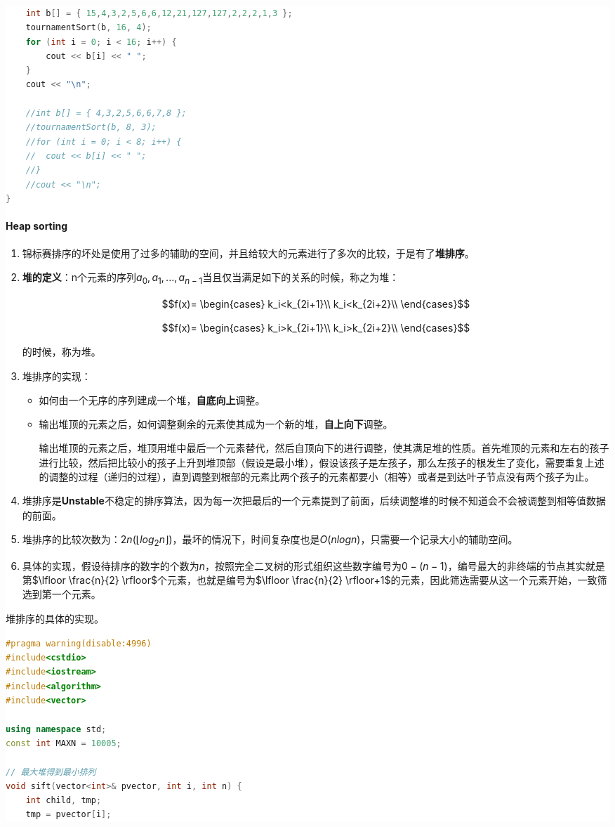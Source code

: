 ```cpp
	int b[] = { 15,4,3,2,5,6,6,12,21,127,127,2,2,2,1,3 };
	tournamentSort(b, 16, 4);
	for (int i = 0; i < 16; i++) {
		cout << b[i] << " ";
	}
	cout << "\n";

	//int b[] = { 4,3,2,5,6,6,7,8 };
	//tournamentSort(b, 8, 3);
	//for (int i = 0; i < 8; i++) {
	//	cout << b[i] << " ";
	//}
	//cout << "\n";
}
```



#### Heap sorting

1. 锦标赛排序的坏处是使用了过多的辅助的空间，并且给较大的元素进行了多次的比较，于是有了**堆排序**。

2. **堆的定义**：n个元素的序列$a_0,a_1,...,a_{n-1}$当且仅当满足如下的关系的时候，称之为堆：

    $$f(x)=
    \begin{cases}
    k_i<k_{2i+1}\\
    k_i<k_{2i+2}\\
    \end{cases}$$

    $$f(x)=
    \begin{cases}
    k_i>k_{2i+1}\\
    k_i>k_{2i+2}\\
    \end{cases}$$

    的时候，称为堆。

3. 堆排序的实现：

    * 如何由一个无序的序列建成一个堆，**自底向上**调整。

    * 输出堆顶的元素之后，如何调整剩余的元素使其成为一个新的堆，**自上向下**调整。

        输出堆顶的元素之后，堆顶用堆中最后一个元素替代，然后自顶向下的进行调整，使其满足堆的性质。首先堆顶的元素和左右的孩子进行比较，然后把比较小的孩子上升到堆顶部（假设是最小堆），假设该孩子是左孩子，那么左孩子的根发生了变化，需要重复上述的调整的过程（递归的过程），直到调整到根部的元素比两个孩子的元素都要小（相等）或者是到达叶子节点没有两个孩子为止。

4. 堆排序是**Unstable**不稳定的排序算法，因为每一次把最后的一个元素提到了前面，后续调整堆的时候不知道会不会被调整到相等值数据的前面。

5. 堆排序的比较次数为：$2n(\lfloor log_2n\rfloor)$，最坏的情况下，时间复杂度也是$O(nlogn)$，只需要一个记录大小的辅助空间。

6. 具体的实现，假设待排序的数字的个数为$n$，按照完全二叉树的形式组织这些数字编号为$0-(n-1)$，编号最大的非终端的节点其实就是第$\lfloor \frac{n}{2} \rfloor$个元素，也就是编号为$\lfloor \frac{n}{2} \rfloor+1$的元素，因此筛选需要从这一个元素开始，一致筛选到第一个元素。

堆排序的具体的实现。

```cpp
#pragma warning(disable:4996)
#include<cstdio>
#include<iostream>
#include<algorithm>
#include<vector>

using namespace std;
const int MAXN = 10005;

// 最大堆得到最小排列
void sift(vector<int>& pvector, int i, int n) {
	int child, tmp;
	tmp = pvector[i];
```